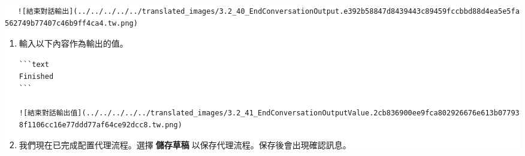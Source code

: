        ![結束對話輸出](../../../../../translated_images/3.2_40_EndConversationOutput.e392b58847d8439443c89459fccbbd88d4ea5e5fa562749b77407c46b9ff4ca4.tw.png)

1. 輸入以下內容作為輸出的值。

       ```text
       Finished
       ```

       ![結束對話輸出值](../../../../../translated_images/3.2_41_EndConversationOutputValue.2cb836900ee9fca802926676e613b077938f1106cc16e77ddd77af64ce92dcc8.tw.png)

1. 我們現在已完成配置代理流程。選擇 **儲存草稿** 以保存代理流程。保存後會出現確認訊息。
